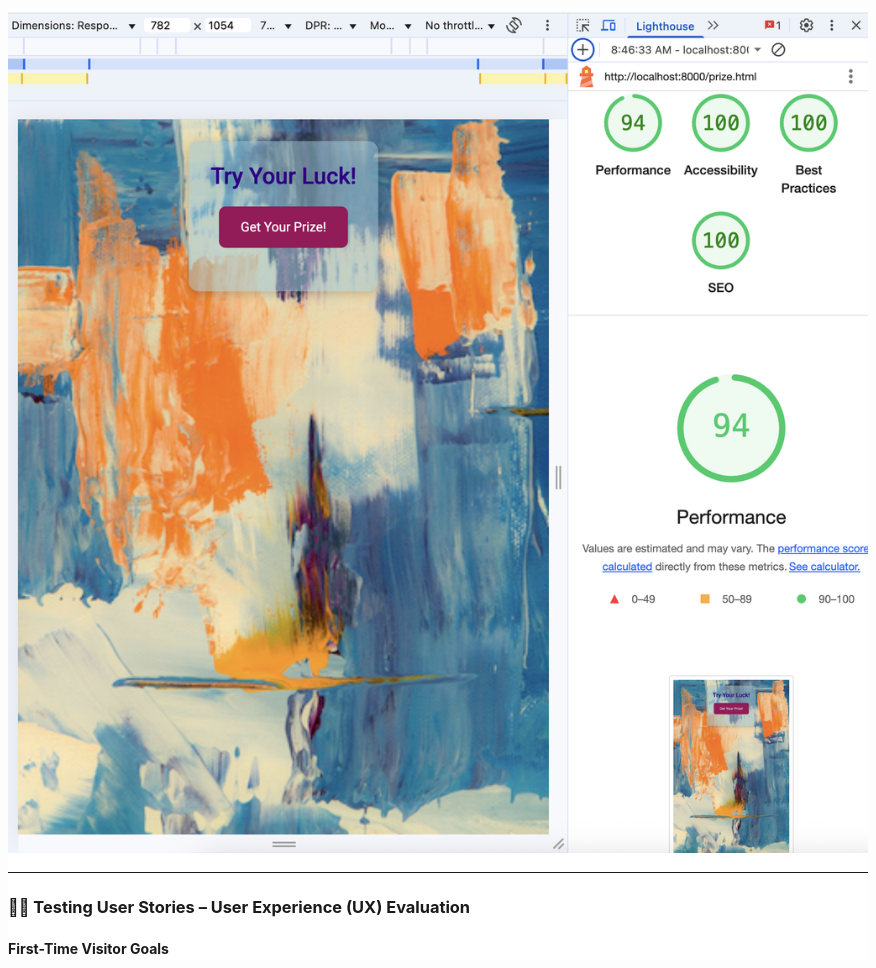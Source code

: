   ![Lighthouse DevTools Home](assets/images/readme/Lighthouse/LH-prize.html.png)

---

### 🧑‍💻 Testing User Stories – User Experience (UX) Evaluation

#### First-Time Visitor Goals
